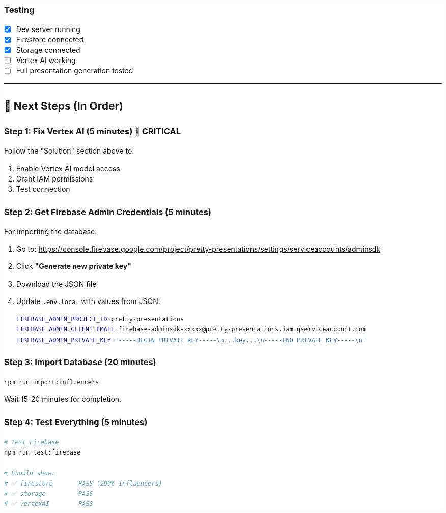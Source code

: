 ### **Testing**
- [x] Dev server running
- [x] Firestore connected
- [x] Storage connected
- [ ] Vertex AI working
- [ ] Full presentation generation tested

---

## 🚀 **Next Steps (In Order)**

### **Step 1: Fix Vertex AI** (5 minutes) 🔴 **CRITICAL**

Follow the "Solution" section above to:
1. Enable Vertex AI model access
2. Grant IAM permissions
3. Test connection

### **Step 2: Get Firebase Admin Credentials** (5 minutes)

For importing the database:

1. Go to: https://console.firebase.google.com/project/pretty-presentations/settings/serviceaccounts/adminsdk

2. Click **"Generate new private key"**

3. Download the JSON file

4. Update `.env.local` with values from JSON:
   ```bash
   FIREBASE_ADMIN_PROJECT_ID=pretty-presentations
   FIREBASE_ADMIN_CLIENT_EMAIL=firebase-adminsdk-xxxxx@pretty-presentations.iam.gserviceaccount.com
   FIREBASE_ADMIN_PRIVATE_KEY="-----BEGIN PRIVATE KEY-----\n...key...\n-----END PRIVATE KEY-----\n"
   ```

### **Step 3: Import Database** (20 minutes)

```bash
npm run import:influencers
```

Wait 15-20 minutes for completion.

### **Step 4: Test Everything** (5 minutes)

```bash
# Test Firebase
npm run test:firebase

# Should show:
# ✅ firestore       PASS (2996 influencers)
# ✅ storage         PASS
# ✅ vertexAI        PASS
```
